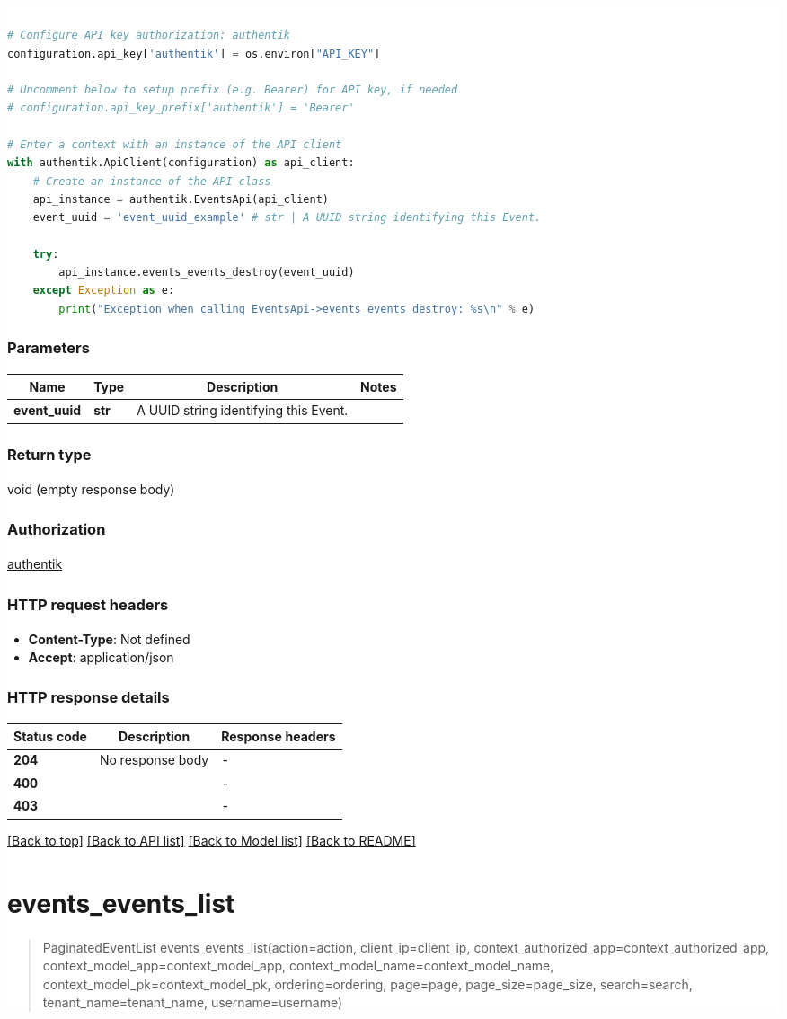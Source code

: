 ```python

# Configure API key authorization: authentik
configuration.api_key['authentik'] = os.environ["API_KEY"]

# Uncomment below to setup prefix (e.g. Bearer) for API key, if needed
# configuration.api_key_prefix['authentik'] = 'Bearer'

# Enter a context with an instance of the API client
with authentik.ApiClient(configuration) as api_client:
    # Create an instance of the API class
    api_instance = authentik.EventsApi(api_client)
    event_uuid = 'event_uuid_example' # str | A UUID string identifying this Event.

    try:
        api_instance.events_events_destroy(event_uuid)
    except Exception as e:
        print("Exception when calling EventsApi->events_events_destroy: %s\n" % e)
```



### Parameters

Name | Type | Description  | Notes
------------- | ------------- | ------------- | -------------
 **event_uuid** | **str**| A UUID string identifying this Event. | 

### Return type

void (empty response body)

### Authorization

[authentik](../README.md#authentik)

### HTTP request headers

 - **Content-Type**: Not defined
 - **Accept**: application/json

### HTTP response details
| Status code | Description | Response headers |
|-------------|-------------|------------------|
**204** | No response body |  -  |
**400** |  |  -  |
**403** |  |  -  |

[[Back to top]](#) [[Back to API list]](../README.md#documentation-for-api-endpoints) [[Back to Model list]](../README.md#documentation-for-models) [[Back to README]](../README.md)

# **events_events_list**
> PaginatedEventList events_events_list(action=action, client_ip=client_ip, context_authorized_app=context_authorized_app, context_model_app=context_model_app, context_model_name=context_model_name, context_model_pk=context_model_pk, ordering=ordering, page=page, page_size=page_size, search=search, tenant_name=tenant_name, username=username)
